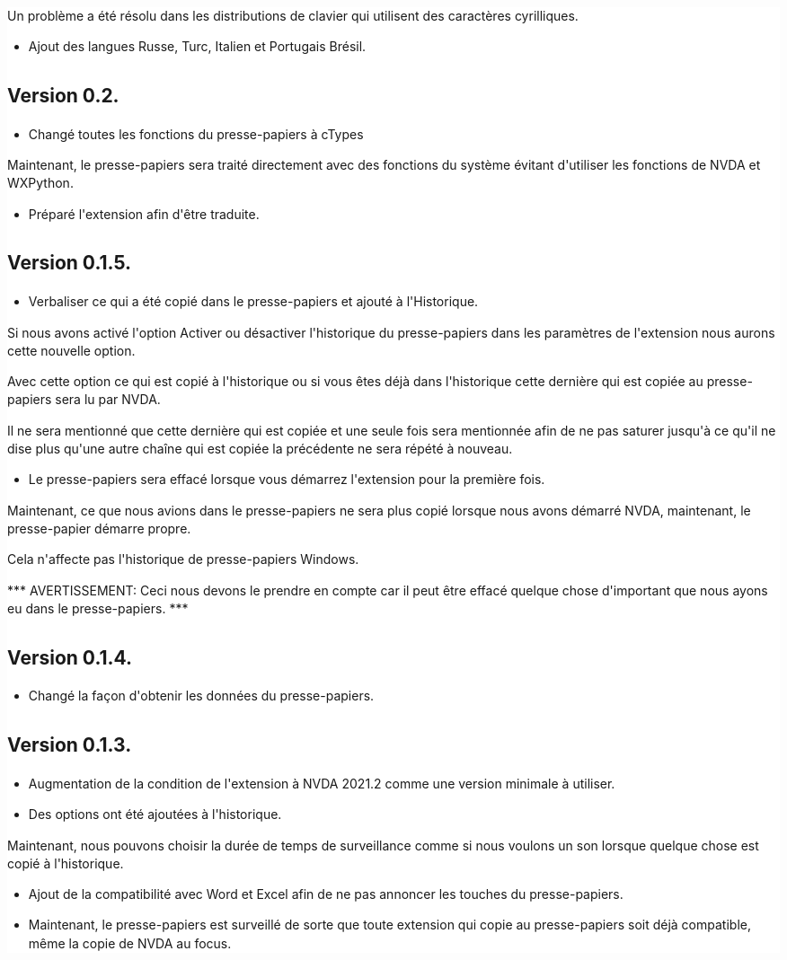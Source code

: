 Un problème a été résolu dans les distributions de clavier qui utilisent des caractères cyrilliques.

* Ajout des langues Russe, Turc, Italien et Portugais Brésil.

## Version 0.2.

* Changé toutes les fonctions du presse-papiers à cTypes

Maintenant, le presse-papiers sera traité directement avec des fonctions du système évitant d'utiliser les fonctions de NVDA et WXPython.

* Préparé l'extension afin d'être traduite.

## Version 0.1.5.

* Verbaliser ce qui a été copié dans le presse-papiers et ajouté à l'Historique.

Si nous avons activé l'option Activer ou désactiver l'historique du presse-papiers dans les paramètres de l'extension nous aurons cette nouvelle option.

Avec cette option ce qui est copié à l'historique  ou si vous êtes déjà dans l'historique cette dernière qui est copiée au presse-papiers sera lu par NVDA.

Il ne sera mentionné que cette dernière qui est copiée et une seule fois sera mentionnée afin de ne pas saturer jusqu'à ce qu'il ne dise plus qu'une autre chaîne qui est copiée la précédente ne sera répété à nouveau.

* Le presse-papiers sera effacé lorsque vous démarrez l'extension pour la première fois.

Maintenant, ce que nous avions dans le presse-papiers ne sera plus copié lorsque nous avons démarré NVDA, maintenant, le presse-papier démarre propre.

Cela n'affecte pas l'historique de presse-papiers Windows.

*** AVERTISSEMENT: Ceci nous devons le prendre en compte car il peut être effacé quelque chose d'important que nous ayons eu dans le presse-papiers. ***

## Version 0.1.4.

* Changé la façon d'obtenir les données du presse-papiers.

## Version 0.1.3.

* Augmentation de la condition de l'extension à NVDA 2021.2 comme une version minimale à utiliser.

* Des options ont été ajoutées à l'historique.

Maintenant, nous pouvons choisir la durée de temps de surveillance comme si nous voulons un son lorsque quelque chose est copié à l'historique.

* Ajout de la compatibilité avec Word et Excel afin de ne pas annoncer les touches du presse-papiers.

* Maintenant, le presse-papiers est surveillé de sorte que toute extension qui copie au presse-papiers soit déjà compatible, même la copie de NVDA au focus.
